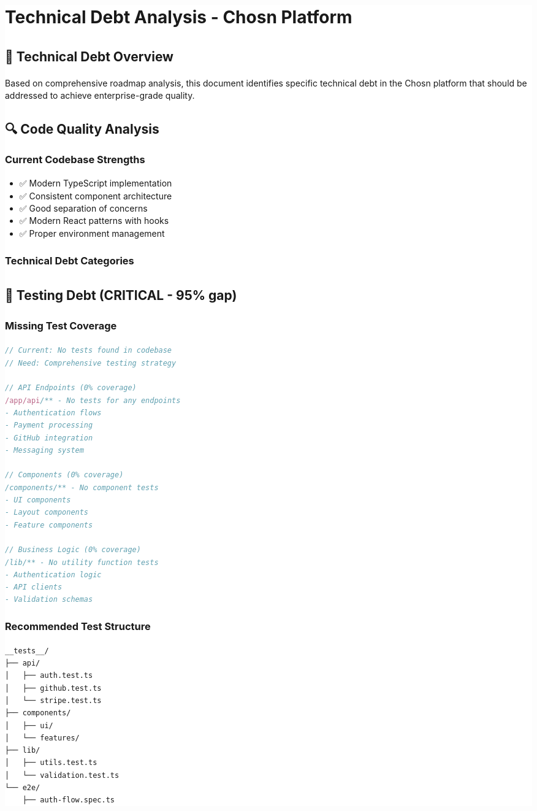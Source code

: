 # Technical Debt Analysis - Chosn Platform

## 🎯 Technical Debt Overview

Based on comprehensive roadmap analysis, this document identifies specific technical debt in the Chosn platform that should be addressed to achieve enterprise-grade quality.

## 🔍 Code Quality Analysis

### Current Codebase Strengths
- ✅ Modern TypeScript implementation
- ✅ Consistent component architecture  
- ✅ Good separation of concerns
- ✅ Modern React patterns with hooks
- ✅ Proper environment management

### Technical Debt Categories

## 🧪 Testing Debt (CRITICAL - 95% gap)

### Missing Test Coverage
```typescript
// Current: No tests found in codebase
// Need: Comprehensive testing strategy

// API Endpoints (0% coverage)
/app/api/** - No tests for any endpoints
- Authentication flows
- Payment processing
- GitHub integration
- Messaging system

// Components (0% coverage)  
/components/** - No component tests
- UI components
- Layout components
- Feature components

// Business Logic (0% coverage)
/lib/** - No utility function tests
- Authentication logic
- API clients
- Validation schemas
```

### Recommended Test Structure
```
__tests__/
├── api/
│   ├── auth.test.ts
│   ├── github.test.ts
│   └── stripe.test.ts
├── components/
│   ├── ui/
│   └── features/
├── lib/
│   ├── utils.test.ts
│   └── validation.test.ts
└── e2e/
    ├── auth-flow.spec.ts
```